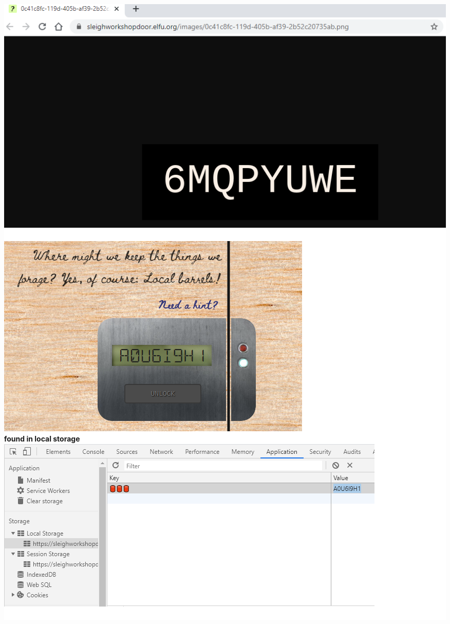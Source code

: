 ![alt text](../ctfs/hh19/imgs/obj11/crate003b.png)<br><br>
![alt text](../ctfs/hh19/imgs/obj11/lock004.png)<br>
**found in local storage**<br>
![alt text](../ctfs/hh19/imgs/obj11/crate004.png)<br><br>